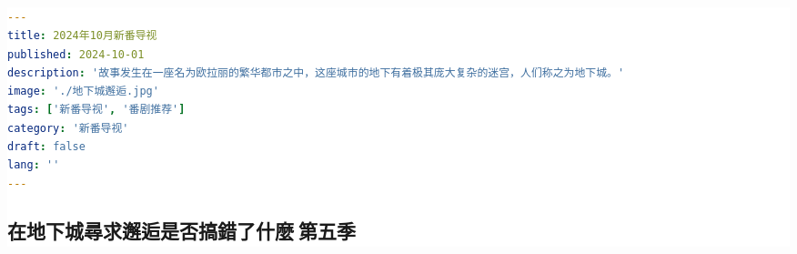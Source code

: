 ```yaml
---
title: 2024年10月新番导视
published: 2024-10-01
description: '故事发生在一座名为欧拉丽的繁华都市之中，这座城市的地下有着极其庞大复杂的迷宫，人们称之为地下城。'
image: './地下城邂逅.jpg'
tags: ['新番导视', '番剧推荐']
category: '新番导视'
draft: false 
lang: ''
---
```



## 在地下城尋求邂逅是否搞錯了什麼 第五季
